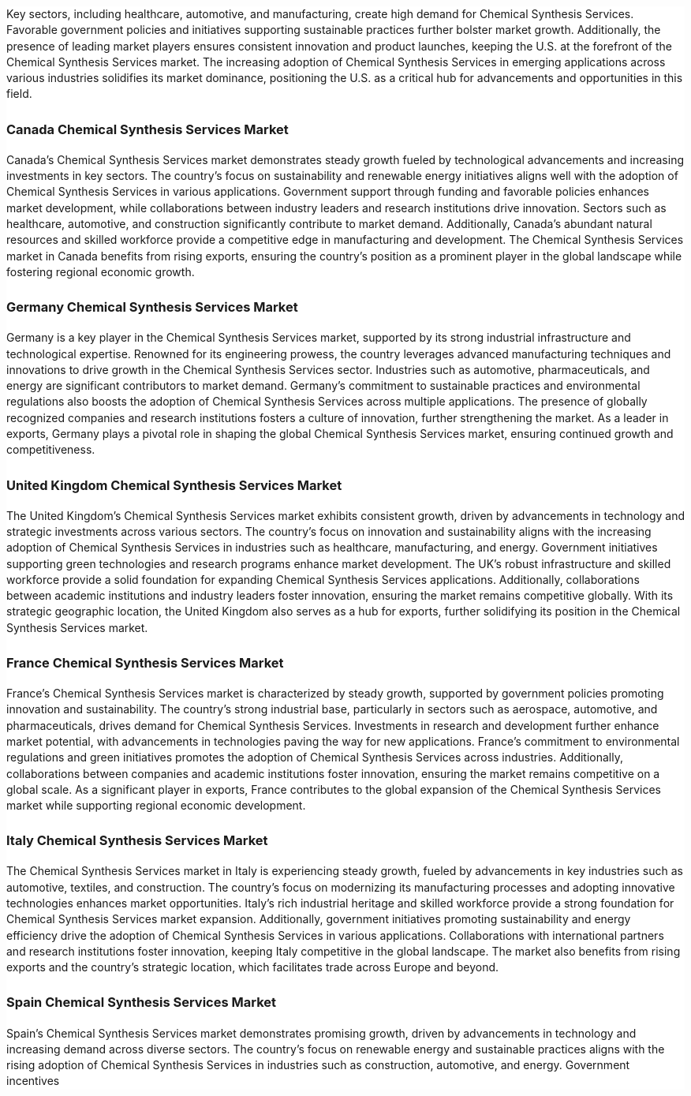 Key sectors, including healthcare, automotive, and manufacturing, create high demand for Chemical Synthesis Services. Favorable government policies and initiatives supporting sustainable practices further bolster market growth. Additionally, the presence of leading market players ensures consistent innovation and product launches, keeping the U.S. at the forefront of the Chemical Synthesis Services market. The increasing adoption of Chemical Synthesis Services in emerging applications across various industries solidifies its market dominance, positioning the U.S. as a critical hub for advancements and opportunities in this field.</p><h3>Canada Chemical Synthesis Services Market</h3><p>Canada&rsquo;s Chemical Synthesis Services market demonstrates steady growth fueled by technological advancements and increasing investments in key sectors. The country&rsquo;s focus on sustainability and renewable energy initiatives aligns well with the adoption of Chemical Synthesis Services in various applications. Government support through funding and favorable policies enhances market development, while collaborations between industry leaders and research institutions drive innovation. Sectors such as healthcare, automotive, and construction significantly contribute to market demand. Additionally, Canada&rsquo;s abundant natural resources and skilled workforce provide a competitive edge in manufacturing and development. The Chemical Synthesis Services market in Canada benefits from rising exports, ensuring the country&rsquo;s position as a prominent player in the global landscape while fostering regional economic growth.</p><h3>Germany Chemical Synthesis Services Market</h3><p>Germany is a key player in the Chemical Synthesis Services market, supported by its strong industrial infrastructure and technological expertise. Renowned for its engineering prowess, the country leverages advanced manufacturing techniques and innovations to drive growth in the Chemical Synthesis Services sector. Industries such as automotive, pharmaceuticals, and energy are significant contributors to market demand. Germany&rsquo;s commitment to sustainable practices and environmental regulations also boosts the adoption of Chemical Synthesis Services across multiple applications. The presence of globally recognized companies and research institutions fosters a culture of innovation, further strengthening the market. As a leader in exports, Germany plays a pivotal role in shaping the global Chemical Synthesis Services market, ensuring continued growth and competitiveness.</p><h3>United Kingdom Chemical Synthesis Services Market</h3><p>The United Kingdom&rsquo;s Chemical Synthesis Services market exhibits consistent growth, driven by advancements in technology and strategic investments across various sectors. The country&rsquo;s focus on innovation and sustainability aligns with the increasing adoption of Chemical Synthesis Services in industries such as healthcare, manufacturing, and energy. Government initiatives supporting green technologies and research programs enhance market development. The UK&rsquo;s robust infrastructure and skilled workforce provide a solid foundation for expanding Chemical Synthesis Services applications. Additionally, collaborations between academic institutions and industry leaders foster innovation, ensuring the market remains competitive globally. With its strategic geographic location, the United Kingdom also serves as a hub for exports, further solidifying its position in the Chemical Synthesis Services market.</p><h3>France Chemical Synthesis Services Market</h3><p>France&rsquo;s Chemical Synthesis Services market is characterized by steady growth, supported by government policies promoting innovation and sustainability. The country&rsquo;s strong industrial base, particularly in sectors such as aerospace, automotive, and pharmaceuticals, drives demand for Chemical Synthesis Services. Investments in research and development further enhance market potential, with advancements in technologies paving the way for new applications. France&rsquo;s commitment to environmental regulations and green initiatives promotes the adoption of Chemical Synthesis Services across industries. Additionally, collaborations between companies and academic institutions foster innovation, ensuring the market remains competitive on a global scale. As a significant player in exports, France contributes to the global expansion of the Chemical Synthesis Services market while supporting regional economic development.</p><h3>Italy Chemical Synthesis Services Market</h3><p>The Chemical Synthesis Services market in Italy is experiencing steady growth, fueled by advancements in key industries such as automotive, textiles, and construction. The country&rsquo;s focus on modernizing its manufacturing processes and adopting innovative technologies enhances market opportunities. Italy&rsquo;s rich industrial heritage and skilled workforce provide a strong foundation for Chemical Synthesis Services market expansion. Additionally, government initiatives promoting sustainability and energy efficiency drive the adoption of Chemical Synthesis Services in various applications. Collaborations with international partners and research institutions foster innovation, keeping Italy competitive in the global landscape. The market also benefits from rising exports and the country&rsquo;s strategic location, which facilitates trade across Europe and beyond.</p><h3>Spain Chemical Synthesis Services Market</h3><p>Spain&rsquo;s Chemical Synthesis Services market demonstrates promising growth, driven by advancements in technology and increasing demand across diverse sectors. The country&rsquo;s focus on renewable energy and sustainable practices aligns with the rising adoption of Chemical Synthesis Services in industries such as construction, automotive, and energy. Government incentives